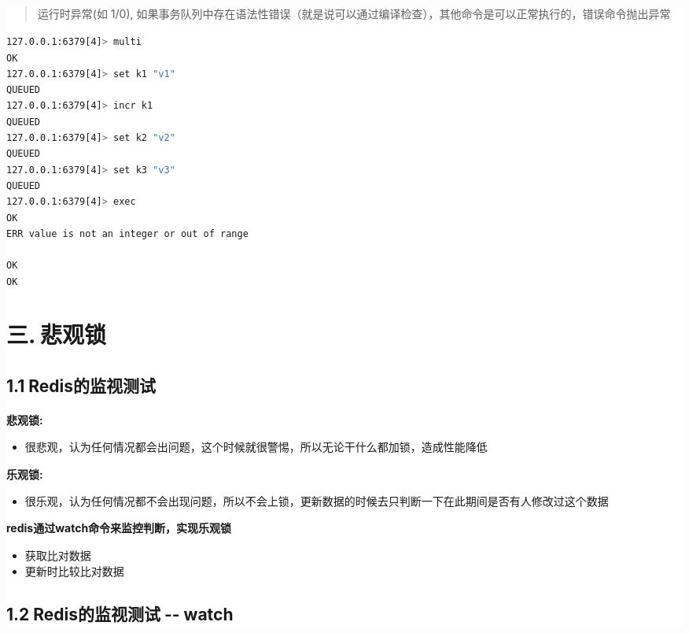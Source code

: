 

> 运行时异常(如 1/0), 如果事务队列中存在语法性错误（就是说可以通过编译检查），其他命令是可以正常执行的，错误命令抛出异常	

```bash
127.0.0.1:6379[4]> multi
OK
127.0.0.1:6379[4]> set k1 "v1"
QUEUED
127.0.0.1:6379[4]> incr k1
QUEUED
127.0.0.1:6379[4]> set k2 "v2"
QUEUED
127.0.0.1:6379[4]> set k3 "v3"
QUEUED
127.0.0.1:6379[4]> exec
OK
ERR value is not an integer or out of range

OK
OK

```







# 三. 悲观锁



## 1.1 Redis的监视测试



**悲观锁:**

- 很悲观，认为任何情况都会出问题，这个时候就很警惕，所以无论干什么都加锁，造成性能降低



**乐观锁:**

- 很乐观，认为任何情况都不会出现问题，所以不会上锁，更新数据的时候去只判断一下在此期间是否有人修改过这个数据



**redis通过watch命令来监控判断，实现乐观锁**

- 获取比对数据
- 更新时比较比对数据





## 1.2 Redis的监视测试 -- watch

